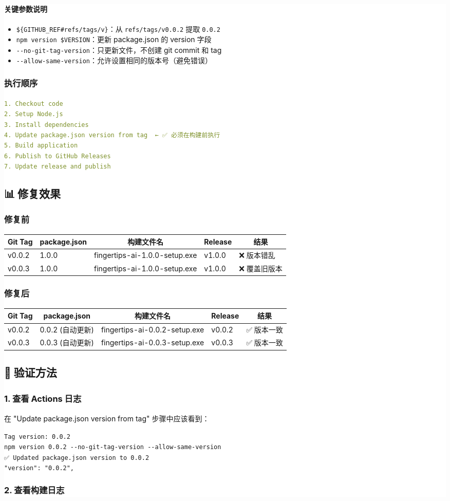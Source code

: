 #### 关键参数说明

- `${GITHUB_REF#refs/tags/v}`：从 `refs/tags/v0.0.2` 提取 `0.0.2`
- `npm version $VERSION`：更新 package.json 的 version 字段
- `--no-git-tag-version`：只更新文件，不创建 git commit 和 tag
- `--allow-same-version`：允许设置相同的版本号（避免错误）

### 执行顺序

```yaml
1. Checkout code
2. Setup Node.js
3. Install dependencies
4. Update package.json version from tag  ← ✅ 必须在构建前执行
5. Build application
6. Publish to GitHub Releases
7. Update release and publish
```

## 📊 修复效果

### 修复前

| Git Tag | package.json | 构建文件名                    | Release | 结果          |
| ------- | ------------ | ----------------------------- | ------- | ------------- |
| v0.0.2  | 1.0.0        | fingertips-ai-1.0.0-setup.exe | v1.0.0  | ❌ 版本错乱   |
| v0.0.3  | 1.0.0        | fingertips-ai-1.0.0-setup.exe | v1.0.0  | ❌ 覆盖旧版本 |

### 修复后

| Git Tag | package.json     | 构建文件名                    | Release | 结果        |
| ------- | ---------------- | ----------------------------- | ------- | ----------- |
| v0.0.2  | 0.0.2 (自动更新) | fingertips-ai-0.0.2-setup.exe | v0.0.2  | ✅ 版本一致 |
| v0.0.3  | 0.0.3 (自动更新) | fingertips-ai-0.0.3-setup.exe | v0.0.3  | ✅ 版本一致 |

## 🧪 验证方法

### 1. 查看 Actions 日志

在 "Update package.json version from tag" 步骤中应该看到：

```
Tag version: 0.0.2
npm version 0.0.2 --no-git-tag-version --allow-same-version
✅ Updated package.json version to 0.0.2
"version": "0.0.2",
```

### 2. 查看构建日志
